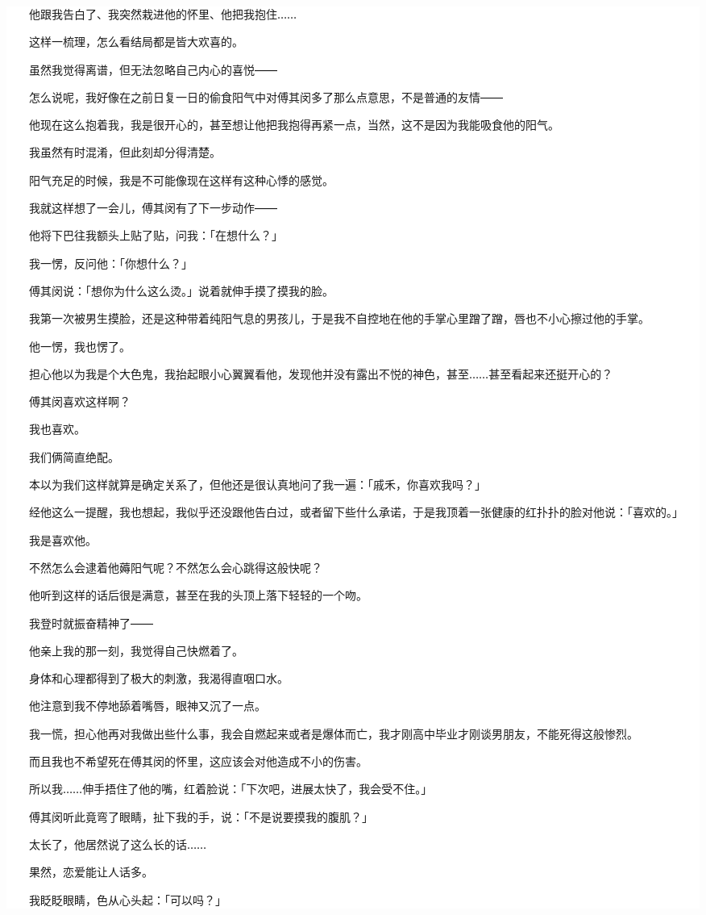 &emsp;&emsp;他跟我告白了、我突然栽进他的怀里、他把我抱住……  
  
&emsp;&emsp;这样一梳理，怎么看结局都是皆大欢喜的。  
  
&emsp;&emsp;虽然我觉得离谱，但无法忽略自己内心的喜悦——  
  
&emsp;&emsp;怎么说呢，我好像在之前日复一日的偷食阳气中对傅其闵多了那么点意思，不是普通的友情——  
  
&emsp;&emsp;他现在这么抱着我，我是很开心的，甚至想让他把我抱得再紧一点，当然，这不是因为我能吸食他的阳气。  
  
&emsp;&emsp;我虽然有时混淆，但此刻却分得清楚。  
  
&emsp;&emsp;阳气充足的时候，我是不可能像现在这样有这种心悸的感觉。  
  
&emsp;&emsp;我就这样想了一会儿，傅其闵有了下一步动作——  
  
&emsp;&emsp;他将下巴往我额头上贴了贴，问我：「在想什么？」  
  
&emsp;&emsp;我一愣，反问他：「你想什么？」  
  
&emsp;&emsp;傅其闵说：「想你为什么这么烫。」说着就伸手摸了摸我的脸。  
  
&emsp;&emsp;我第一次被男生摸脸，还是这种带着纯阳气息的男孩儿，于是我不自控地在他的手掌心里蹭了蹭，唇也不小心擦过他的手掌。  
  
&emsp;&emsp;他一愣，我也愣了。  
  
&emsp;&emsp;担心他以为我是个大色鬼，我抬起眼小心翼翼看他，发现他并没有露出不悦的神色，甚至……甚至看起来还挺开心的？  
  
&emsp;&emsp;傅其闵喜欢这样啊？  
  
&emsp;&emsp;我也喜欢。  
  
&emsp;&emsp;我们俩简直绝配。  
  
&emsp;&emsp;本以为我们这样就算是确定关系了，但他还是很认真地问了我一遍：「戚禾，你喜欢我吗？」  
  
&emsp;&emsp;经他这么一提醒，我也想起，我似乎还没跟他告白过，或者留下些什么承诺，于是我顶着一张健康的红扑扑的脸对他说：「喜欢的。」  
  
&emsp;&emsp;我是喜欢他。  
  
&emsp;&emsp;不然怎么会逮着他薅阳气呢？不然怎么会心跳得这般快呢？  
  
&emsp;&emsp;他听到这样的话后很是满意，甚至在我的头顶上落下轻轻的一个吻。  
  
&emsp;&emsp;我登时就振奋精神了——  
  
&emsp;&emsp;他亲上我的那一刻，我觉得自己快燃着了。  
  
&emsp;&emsp;身体和心理都得到了极大的刺激，我渴得直咽口水。  
  
&emsp;&emsp;他注意到我不停地舔着嘴唇，眼神又沉了一点。  
  
&emsp;&emsp;我一慌，担心他再对我做出些什么事，我会自燃起来或者是爆体而亡，我才刚高中毕业才刚谈男朋友，不能死得这般惨烈。  
  
&emsp;&emsp;而且我也不希望死在傅其闵的怀里，这应该会对他造成不小的伤害。  
  
&emsp;&emsp;所以我……伸手捂住了他的嘴，红着脸说：「下次吧，进展太快了，我会受不住。」  
  
&emsp;&emsp;傅其闵听此竟弯了眼睛，扯下我的手，说：「不是说要摸我的腹肌？」  
  
&emsp;&emsp;太长了，他居然说了这么长的话……  
  
&emsp;&emsp;果然，恋爱能让人话多。  
  
&emsp;&emsp;我眨眨眼睛，色从心头起：「可以吗？」  
  